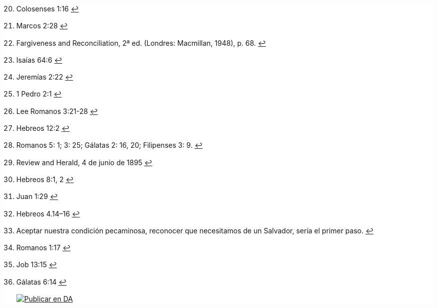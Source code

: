  20. Colosenses 1:16 [↩︎](#fnref10)

 
 22. Marcos 2:28 [↩︎](#fnref11)

 
 24. Fargiveness and Reconciliation, 2ª ed. (Londres: Macmillan, 1948), p. 68. [↩︎](#fnref12)

 
 26. Isaías 64:6 [↩︎](#fnref13)

 
 28. Jeremías 2:22 [↩︎](#fnref14)

 
 30. 1 Pedro 2:1 [↩︎](#fnref15)

 
 32. Lee Romanos 3:21-28 [↩︎](#fnref16)

 
 34. Hebreos 12:2 [↩︎](#fnref17)

 
 36. Romanos 5: 1; 3: 25; Gálatas 2: 16, 20; Filipenses 3: 9. [↩︎](#fnref18)

 
 38. Review and Herald, 4 de junio de 1895 [↩︎](#fnref19)

 
 40. Hebreos 8:1, 2 [↩︎](#fnref20)

 
 42. Juan 1:29 [↩︎](#fnref21)

 
 44. Hebreos 4.14–16 [↩︎](#fnref22)

 
 46. Aceptar nuestra condición pecaminosa, reconocer que necesitamos de un Salvador, sería el primer paso. [↩︎](#fnref23)

 
 48. Romanos 1:17 [↩︎](#fnref24)

 
 50. Job 13:15 [↩︎](#fnref25)

 
 52. Gálatas 6:14 [↩︎](#fnref26)

 
 
     [![Publicar en DA](/content/images/2020/06/Publicar_DA.png)](/quieres-publicar-en-da/) 
